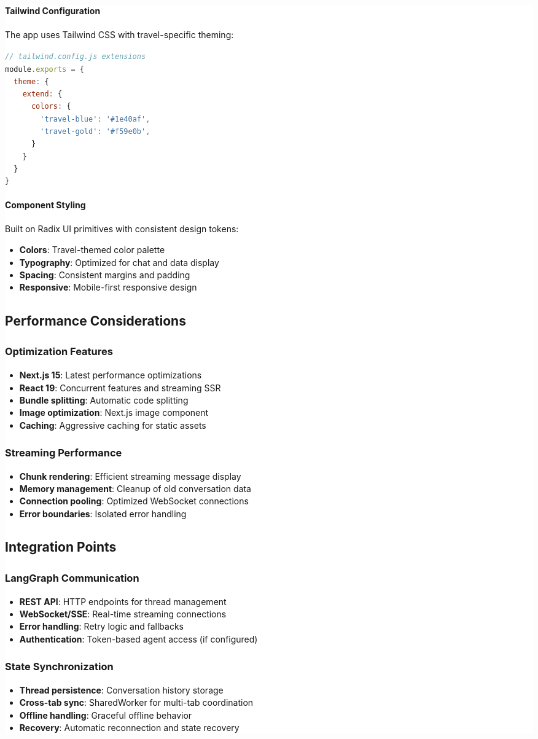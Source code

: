 #### Tailwind Configuration
The app uses Tailwind CSS with travel-specific theming:

```javascript
// tailwind.config.js extensions
module.exports = {
  theme: {
    extend: {
      colors: {
        'travel-blue': '#1e40af',
        'travel-gold': '#f59e0b',
      }
    }
  }
}
```

#### Component Styling
Built on Radix UI primitives with consistent design tokens:
- **Colors**: Travel-themed color palette
- **Typography**: Optimized for chat and data display  
- **Spacing**: Consistent margins and padding
- **Responsive**: Mobile-first responsive design

## Performance Considerations

### Optimization Features
- **Next.js 15**: Latest performance optimizations
- **React 19**: Concurrent features and streaming SSR
- **Bundle splitting**: Automatic code splitting
- **Image optimization**: Next.js image component
- **Caching**: Aggressive caching for static assets

### Streaming Performance
- **Chunk rendering**: Efficient streaming message display
- **Memory management**: Cleanup of old conversation data
- **Connection pooling**: Optimized WebSocket connections
- **Error boundaries**: Isolated error handling

## Integration Points

### LangGraph Communication
- **REST API**: HTTP endpoints for thread management
- **WebSocket/SSE**: Real-time streaming connections
- **Error handling**: Retry logic and fallbacks
- **Authentication**: Token-based agent access (if configured)

### State Synchronization
- **Thread persistence**: Conversation history storage
- **Cross-tab sync**: SharedWorker for multi-tab coordination
- **Offline handling**: Graceful offline behavior
- **Recovery**: Automatic reconnection and state recovery

